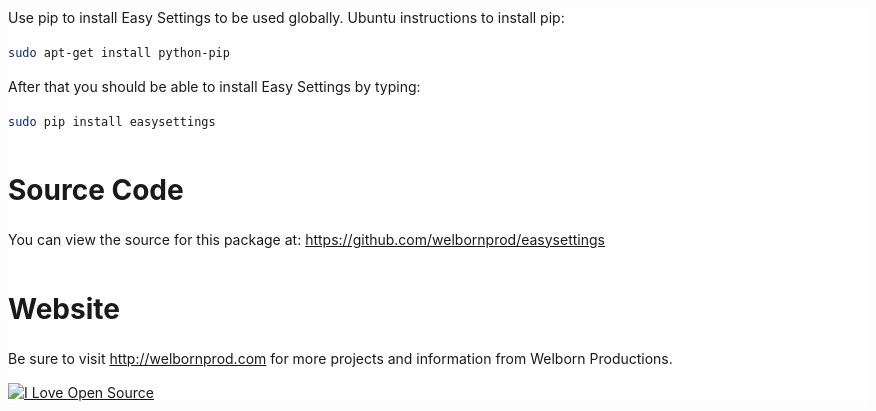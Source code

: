 Use pip to install Easy Settings to be used globally.
Ubuntu instructions to install pip:

```bash
sudo apt-get install python-pip
```

After that you should be able to install Easy Settings by typing:

```bash
sudo pip install easysettings
```

Source Code
===========

You can view the source for this package at: https://github.com/welbornprod/easysettings


Website
=======
Be sure to visit http://welbornprod.com for more projects and information from Welborn Productions.


[![I Love Open Source](http://www.iloveopensource.io/images/logo-lightbg.png)](http://www.iloveopensource.io/projects/53e6d33587659fce660044f9)

